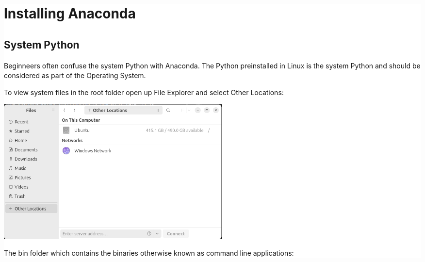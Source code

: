 # Installing Anaconda

## System Python

Beginneers often confuse the system Python with Anaconda. The Python preinstalled in Linux is the system Python and should be considered as part of the Operating System. 

To view system files in the root folder open up File Explorer and select Other Locations:

<img src='images_install/img_001.png' alt='img_001' width='450'/>

The bin folder which contains the binaries otherwise known as command line applications:
